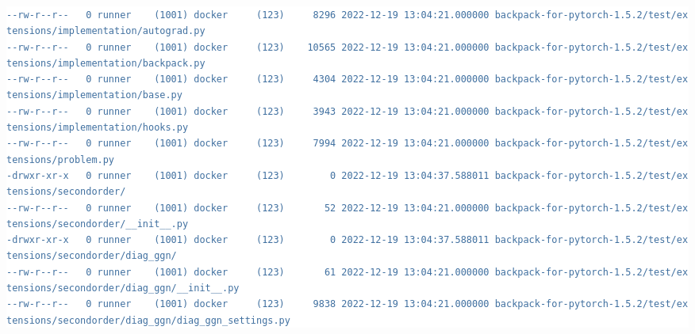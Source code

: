 ```diff
--rw-r--r--   0 runner    (1001) docker     (123)     8296 2022-12-19 13:04:21.000000 backpack-for-pytorch-1.5.2/test/extensions/implementation/autograd.py
--rw-r--r--   0 runner    (1001) docker     (123)    10565 2022-12-19 13:04:21.000000 backpack-for-pytorch-1.5.2/test/extensions/implementation/backpack.py
--rw-r--r--   0 runner    (1001) docker     (123)     4304 2022-12-19 13:04:21.000000 backpack-for-pytorch-1.5.2/test/extensions/implementation/base.py
--rw-r--r--   0 runner    (1001) docker     (123)     3943 2022-12-19 13:04:21.000000 backpack-for-pytorch-1.5.2/test/extensions/implementation/hooks.py
--rw-r--r--   0 runner    (1001) docker     (123)     7994 2022-12-19 13:04:21.000000 backpack-for-pytorch-1.5.2/test/extensions/problem.py
-drwxr-xr-x   0 runner    (1001) docker     (123)        0 2022-12-19 13:04:37.588011 backpack-for-pytorch-1.5.2/test/extensions/secondorder/
--rw-r--r--   0 runner    (1001) docker     (123)       52 2022-12-19 13:04:21.000000 backpack-for-pytorch-1.5.2/test/extensions/secondorder/__init__.py
-drwxr-xr-x   0 runner    (1001) docker     (123)        0 2022-12-19 13:04:37.588011 backpack-for-pytorch-1.5.2/test/extensions/secondorder/diag_ggn/
--rw-r--r--   0 runner    (1001) docker     (123)       61 2022-12-19 13:04:21.000000 backpack-for-pytorch-1.5.2/test/extensions/secondorder/diag_ggn/__init__.py
--rw-r--r--   0 runner    (1001) docker     (123)     9838 2022-12-19 13:04:21.000000 backpack-for-pytorch-1.5.2/test/extensions/secondorder/diag_ggn/diag_ggn_settings.py
